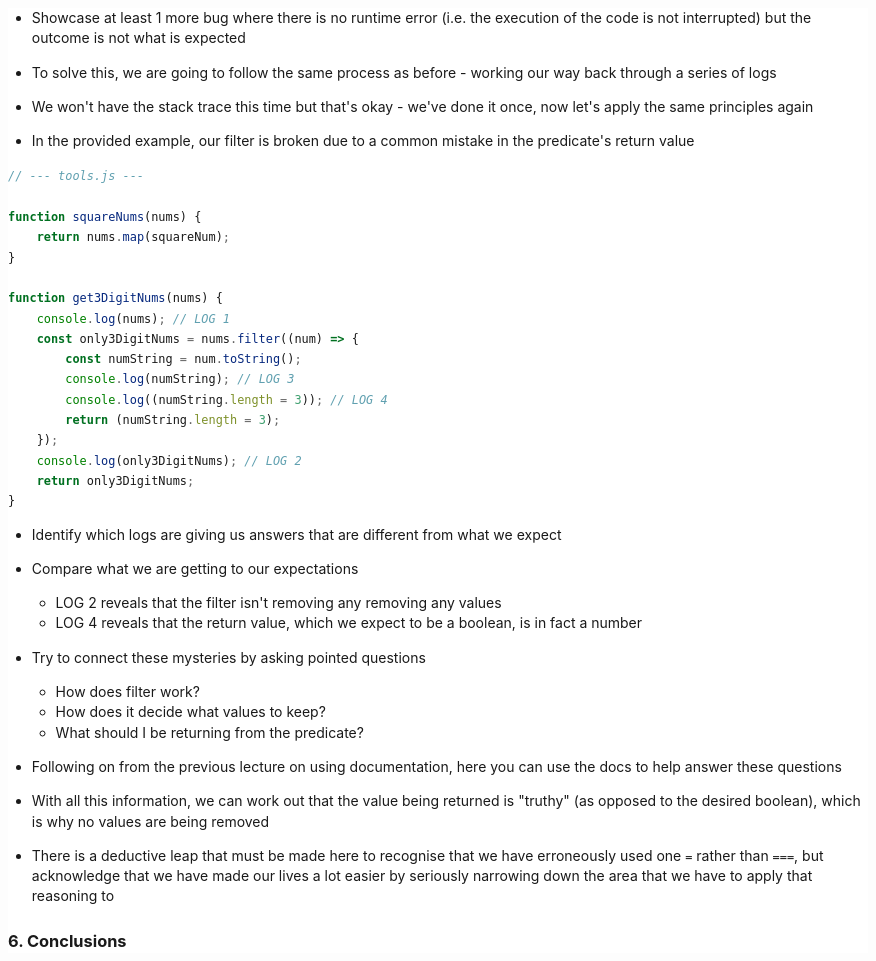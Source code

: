 -   Showcase at least 1 more bug where there is no runtime error (i.e. the execution of the code is not interrupted) but the outcome is not what is expected

-   To solve this, we are going to follow the same process as before - working our way back through a series of logs

-   We won't have the stack trace this time but that's okay - we've done it once, now let's apply the same principles again

-   In the provided example, our filter is broken due to a common mistake in the predicate's return value

```js
// --- tools.js ---

function squareNums(nums) {
    return nums.map(squareNum);
}

function get3DigitNums(nums) {
    console.log(nums); // LOG 1
    const only3DigitNums = nums.filter((num) => {
        const numString = num.toString();
        console.log(numString); // LOG 3
        console.log((numString.length = 3)); // LOG 4
        return (numString.length = 3);
    });
    console.log(only3DigitNums); // LOG 2
    return only3DigitNums;
}
```

-   Identify which logs are giving us answers that are different from what we expect

-   Compare what we are getting to our expectations

    -   LOG 2 reveals that the filter isn't removing any removing any values
    -   LOG 4 reveals that the return value, which we expect to be a boolean, is in fact a number

-   Try to connect these mysteries by asking pointed questions

    -   How does filter work?
    -   How does it decide what values to keep?
    -   What should I be returning from the predicate?

-   Following on from the previous lecture on using documentation, here you can use the docs to help answer these questions

-   With all this information, we can work out that the value being returned is "truthy" (as opposed to the desired boolean), which is why no values are being removed

-   There is a deductive leap that must be made here to recognise that we have erroneously used one `=` rather than `===`, but acknowledge that we have made our lives a lot easier by seriously narrowing down the area that we have to apply that reasoning to

### 6. Conclusions
